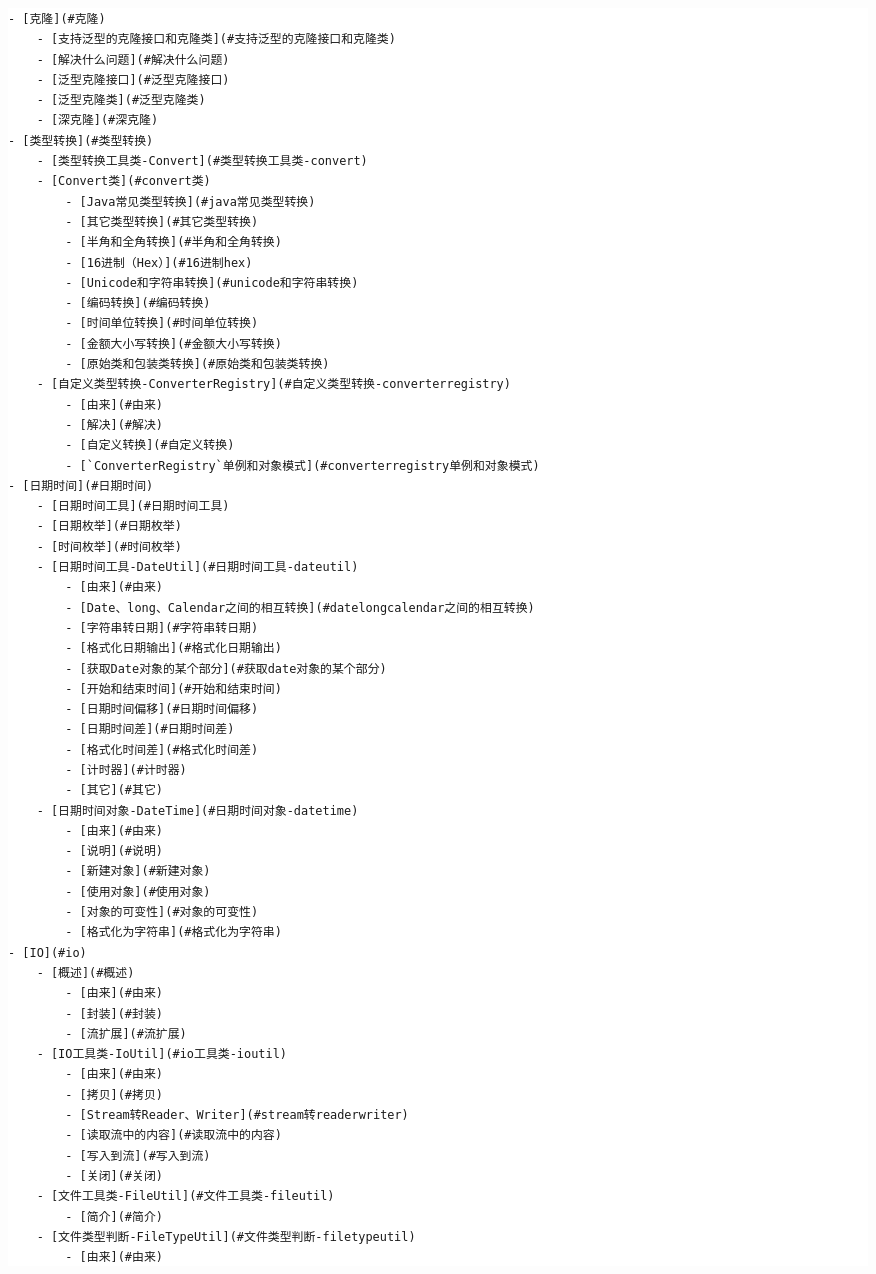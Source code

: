 

	- [克隆](#克隆)
		- [支持泛型的克隆接口和克隆类](#支持泛型的克隆接口和克隆类)
		- [解决什么问题](#解决什么问题)
		- [泛型克隆接口](#泛型克隆接口)
		- [泛型克隆类](#泛型克隆类)
		- [深克隆](#深克隆)
	- [类型转换](#类型转换)
		- [类型转换工具类-Convert](#类型转换工具类-convert)
		- [Convert类](#convert类)
			- [Java常见类型转换](#java常见类型转换)
			- [其它类型转换](#其它类型转换)
			- [半角和全角转换](#半角和全角转换)
			- [16进制（Hex）](#16进制hex)
			- [Unicode和字符串转换](#unicode和字符串转换)
			- [编码转换](#编码转换)
			- [时间单位转换](#时间单位转换)
			- [金额大小写转换](#金额大小写转换)
			- [原始类和包装类转换](#原始类和包装类转换)
		- [自定义类型转换-ConverterRegistry](#自定义类型转换-converterregistry)
			- [由来](#由来)
			- [解决](#解决)
			- [自定义转换](#自定义转换)
			- [`ConverterRegistry`单例和对象模式](#converterregistry单例和对象模式)
	- [日期时间](#日期时间)
		- [日期时间工具](#日期时间工具)
		- [日期枚举](#日期枚举)
		- [时间枚举](#时间枚举)
		- [日期时间工具-DateUtil](#日期时间工具-dateutil)
			- [由来](#由来)
			- [Date、long、Calendar之间的相互转换](#datelongcalendar之间的相互转换)
			- [字符串转日期](#字符串转日期)
			- [格式化日期输出](#格式化日期输出)
			- [获取Date对象的某个部分](#获取date对象的某个部分)
			- [开始和结束时间](#开始和结束时间)
			- [日期时间偏移](#日期时间偏移)
			- [日期时间差](#日期时间差)
			- [格式化时间差](#格式化时间差)
			- [计时器](#计时器)
			- [其它](#其它)
		- [日期时间对象-DateTime](#日期时间对象-datetime)
			- [由来](#由来)
			- [说明](#说明)
			- [新建对象](#新建对象)
			- [使用对象](#使用对象)
			- [对象的可变性](#对象的可变性)
			- [格式化为字符串](#格式化为字符串)
	- [IO](#io)
		- [概述](#概述)
			- [由来](#由来)
			- [封装](#封装)
			- [流扩展](#流扩展)
		- [IO工具类-IoUtil](#io工具类-ioutil)
			- [由来](#由来)
			- [拷贝](#拷贝)
			- [Stream转Reader、Writer](#stream转readerwriter)
			- [读取流中的内容](#读取流中的内容)
			- [写入到流](#写入到流)
			- [关闭](#关闭)
		- [文件工具类-FileUtil](#文件工具类-fileutil)
			- [简介](#简介)
		- [文件类型判断-FileTypeUtil](#文件类型判断-filetypeutil)
			- [由来](#由来)